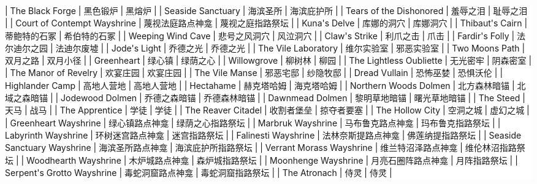 | The Black Forge                | 黑色锻炉             | 黑熔炉          |
| Seaside Sanctuary              | 海滨圣所             | 海滨庇护所        |
| Tears of the Dishonored        | 羞辱之泪             | 耻辱之泪         |
| Court of Contempt Wayshrine    | 蔑视法庭路点神龛         | 蔑视之庭指路祭坛     |
| Kuna's Delve                   | 库娜的洞穴            | 库娜洞穴         |
| Thibaut's Cairn                | 蒂鲍特的石冢           | 希伯特的石冢       |
| Weeping Wind Cave              | 悲号之风洞穴           | 风泣洞穴         |
| Claw's Strike                  | 利爪之击             | 爪击           |
| Fardir's Folly                 | 法尔迪尔之园           | 法迪尔废墟        |
| Jode's Light                   | 乔德之光             | 乔德之光         |
| The Vile Laboratory            | 维尔实验室            | 邪恶实验室        |
| Two Moons Path                 | 双月之路             | 双月小径         |
| Greenheart                     | 绿心镇              | 绿荫之心         |
| Willowgrove                    | 柳树林              | 柳园           |
| The Lightless Oubliette        | 无光密牢             | 阴森密室         |
| The Manor of Revelry           | 欢宴庄园             | 欢宴庄园         |
| The Vile Manse                 | 邪恶宅邸             | 纱隐牧邸         |
| Dread Vullain                  | 恐怖巫婪             | 恐惧沃伦         |
| Highlander Camp                | 高地人营地            | 高地人营地        |
| Hectahame                      | 赫克塔哈姆            | 海克塔哈姆        |
| Northern Woods Dolmen          | 北方森林暗锚           | 北域之森暗锚       |
| Jodewood Dolmen                | 乔德之森暗锚           | 乔德森林暗锚       |
| Dawnmead Dolmen                | 黎明草地暗锚           | 曙光草地暗锚       |
| The Steed                      | 天马               | 战马           |
| The Apprentice                 | 学徒               | 学徒           |
| The Reaver Citadel             | 收割者堡垒            | 掠夺者要塞        |
| The Hollow City                | 空洞之城             | 虚幻之城         |
| Greenheart Wayshrine           | 绿心镇路点神龛          | 绿荫之心指路祭坛     |
| Marbruk Wayshrine              | 马布鲁克路点神龛         | 玛布鲁克指路祭坛     |
| Labyrinth Wayshrine            | 环树迷宫路点神龛         | 迷宫指路祭坛       |
| Falinesti Wayshrine            | 法林奈斯提路点神龛        | 佛莲纳提指路祭坛     |
| Seaside Sanctuary Wayshrine    | 海滨圣所路点神龛         | 海滨庇护所指路祭坛    |
| Verrant Morass Wayshrine       | 维兰特沼泽路点神龛        | 维伦林沼指路祭坛     |
| Woodhearth Wayshrine           | 木炉城路点神龛          | 森炉城指路祭坛      |
| Moonhenge Wayshrine            | 月亮石圈阵路点神龛        | 月阵指路祭坛       |
| Serpent's Grotto Wayshrine     | 毒蛇洞窟路点神龛         | 毒蛇洞窟指路祭坛     |
| The Atronach                   | 侍灵               | 侍灵           |